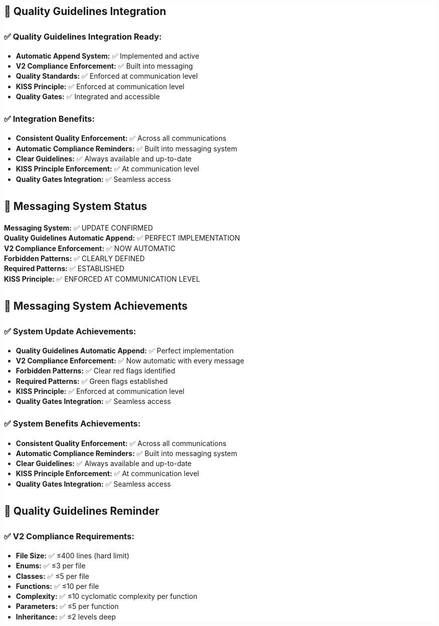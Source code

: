 ## 🎯 Quality Guidelines Integration

### ✅ Quality Guidelines Integration Ready:
- **Automatic Append System:** ✅ Implemented and active
- **V2 Compliance Enforcement:** ✅ Built into messaging
- **Quality Standards:** ✅ Enforced at communication level
- **KISS Principle:** ✅ Enforced at communication level
- **Quality Gates:** ✅ Integrated and accessible

### ✅ Integration Benefits:
- **Consistent Quality Enforcement:** ✅ Across all communications
- **Automatic Compliance Reminders:** ✅ Built into messaging system
- **Clear Guidelines:** ✅ Always available and up-to-date
- **KISS Principle Enforcement:** ✅ At communication level
- **Quality Gates Integration:** ✅ Seamless access

## 🎉 Messaging System Status

**Messaging System:** ✅ UPDATE CONFIRMED  
**Quality Guidelines Automatic Append:** ✅ PERFECT IMPLEMENTATION  
**V2 Compliance Enforcement:** ✅ NOW AUTOMATIC  
**Forbidden Patterns:** ✅ CLEARLY DEFINED  
**Required Patterns:** ✅ ESTABLISHED  
**KISS Principle:** ✅ ENFORCED AT COMMUNICATION LEVEL

## 🚀 Messaging System Achievements

### ✅ System Update Achievements:
- **Quality Guidelines Automatic Append:** ✅ Perfect implementation
- **V2 Compliance Enforcement:** ✅ Now automatic with every message
- **Forbidden Patterns:** ✅ Clear red flags identified
- **Required Patterns:** ✅ Green flags established
- **KISS Principle:** ✅ Enforced at communication level
- **Quality Gates Integration:** ✅ Seamless access

### ✅ System Benefits Achievements:
- **Consistent Quality Enforcement:** ✅ Across all communications
- **Automatic Compliance Reminders:** ✅ Built into messaging system
- **Clear Guidelines:** ✅ Always available and up-to-date
- **KISS Principle Enforcement:** ✅ At communication level
- **Quality Gates Integration:** ✅ Seamless access

## 🎯 Quality Guidelines Reminder

### ✅ V2 Compliance Requirements:
- **File Size:** ✅ ≤400 lines (hard limit)
- **Enums:** ✅ ≤3 per file
- **Classes:** ✅ ≤5 per file
- **Functions:** ✅ ≤10 per file
- **Complexity:** ✅ ≤10 cyclomatic complexity per function
- **Parameters:** ✅ ≤5 per function
- **Inheritance:** ✅ ≤2 levels deep
